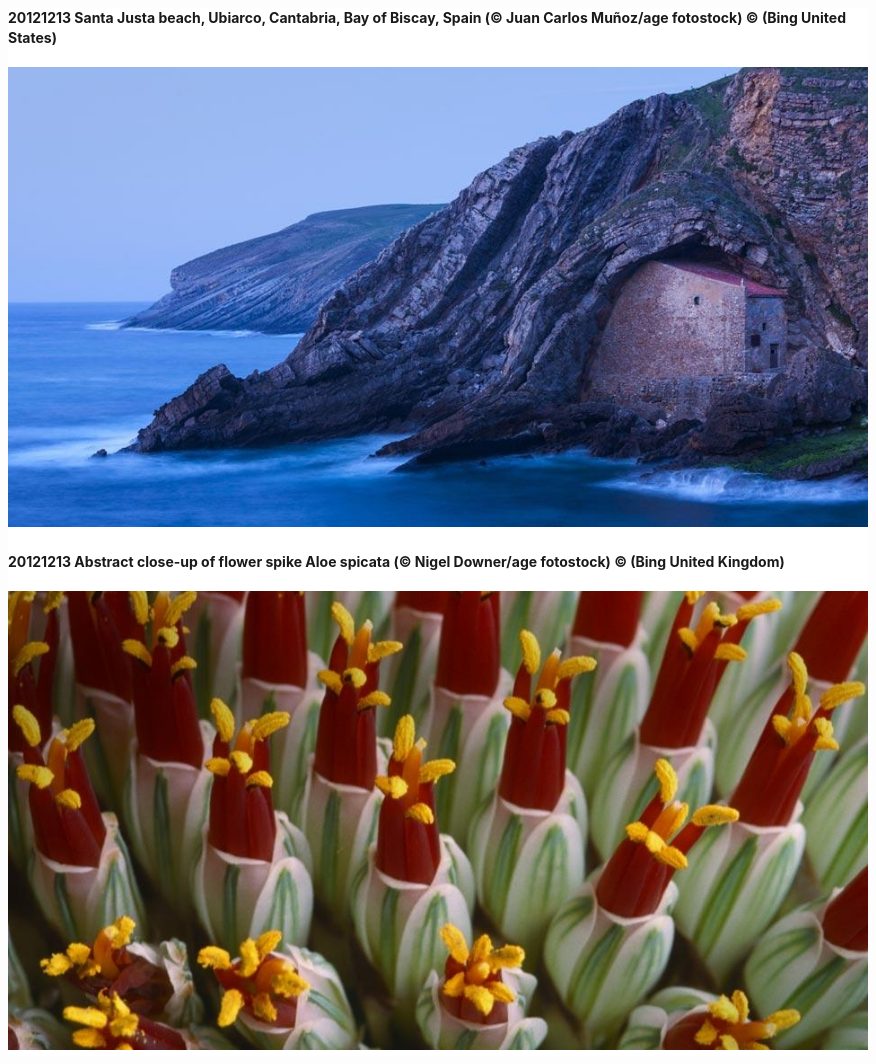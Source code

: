 #### 20121213 Santa Justa beach, Ubiarco, Cantabria, Bay of Biscay, Spain (© Juan Carlos Muñoz/age fotostock) © (Bing United States)

![](20121213_JustaBeach.jpg)

#### 20121213 Abstract close-up of flower spike Aloe spicata (© Nigel Downer/age fotostock) © (Bing United Kingdom)

![](20121213_AloeSessilifolia.jpg)
